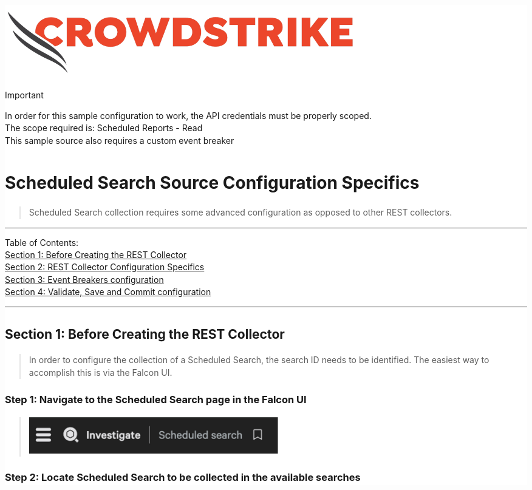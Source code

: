 <img src="https://github.com/CrowdStrike/CrowdStream_and_Cribl-Stream_CrowdStrike_Wiki/blob/main/Visuals/cs-logo.png?raw=true" width=70% height=70%>

> [!IMPORTANT]
> In order for this sample configuration to work, the API credentials must be properly scoped. <br>
> The scope required is: Scheduled Reports - Read <br>
> This sample source also requires a custom event breaker

# Scheduled Search Source Configuration Specifics
> Scheduled Search collection requires some advanced configuration as opposed to other REST collectors. <br>
___

Table of Contents: <br>
[Section 1: Before Creating the REST Collector](#section-1-before-creating-the-rest-collector) <br>
[Section 2: REST Collector Configuration Specifics](#section-2-rest-collector-configuration-specifics) <br>
[Section 3: Event Breakers configuration](#section-3-event-breakers-configuration) <br>
[Section 4: Validate, Save and Commit configuration](#section-4-validate-save-and-commit-configuration) <br>

---

## Section 1: Before Creating the REST Collector <br>
>
> In order to configure the collection of a Scheduled Search, the search ID needs to be identified. The easiest way to accomplish this is via the Falcon UI. <br>
>
### Step 1: Navigate to the Scheduled Search page in the Falcon UI <br>
>
> <img src="https://github.com/CrowdStrike/CrowdStream_and_Cribl-Stream_CrowdStrike_Wiki/blob/main/Visuals/scheduled_search/scheduled_search.png?raw=true" width=50% height=50%> <br>
>
### Step 2: Locate Scheduled Search to be collected in the available searches <br>
>